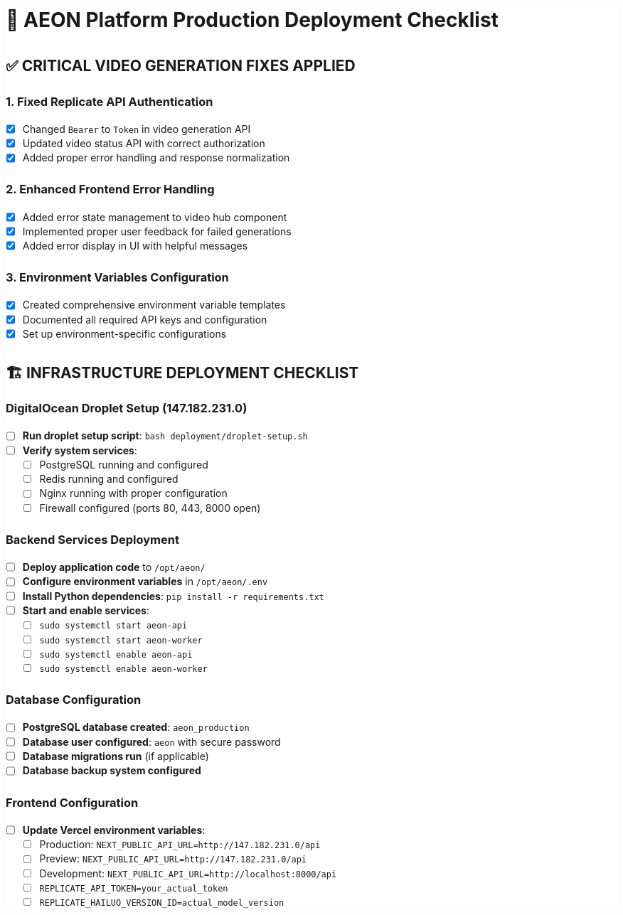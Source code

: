 # 🚀 AEON Platform Production Deployment Checklist

## ✅ CRITICAL VIDEO GENERATION FIXES APPLIED

### 1. **Fixed Replicate API Authentication**
- [x] Changed `Bearer` to `Token` in video generation API
- [x] Updated video status API with correct authorization
- [x] Added proper error handling and response normalization

### 2. **Enhanced Frontend Error Handling**
- [x] Added error state management to video hub component
- [x] Implemented proper user feedback for failed generations
- [x] Added error display in UI with helpful messages

### 3. **Environment Variables Configuration**
- [x] Created comprehensive environment variable templates
- [x] Documented all required API keys and configuration
- [x] Set up environment-specific configurations

## 🏗️ INFRASTRUCTURE DEPLOYMENT CHECKLIST

### DigitalOcean Droplet Setup (147.182.231.0)
- [ ] **Run droplet setup script**: `bash deployment/droplet-setup.sh`
- [ ] **Verify system services**:
  - [ ] PostgreSQL running and configured
  - [ ] Redis running and configured  
  - [ ] Nginx running with proper configuration
  - [ ] Firewall configured (ports 80, 443, 8000 open)

### Backend Services Deployment
- [ ] **Deploy application code** to `/opt/aeon/`
- [ ] **Configure environment variables** in `/opt/aeon/.env`
- [ ] **Install Python dependencies**: `pip install -r requirements.txt`
- [ ] **Start and enable services**:
  - [ ] `sudo systemctl start aeon-api`
  - [ ] `sudo systemctl start aeon-worker`
  - [ ] `sudo systemctl enable aeon-api`
  - [ ] `sudo systemctl enable aeon-worker`

### Database Configuration
- [ ] **PostgreSQL database created**: `aeon_production`
- [ ] **Database user configured**: `aeon` with secure password
- [ ] **Database migrations run** (if applicable)
- [ ] **Database backup system configured**

### Frontend Configuration
- [ ] **Update Vercel environment variables**:
  - [ ] Production: `NEXT_PUBLIC_API_URL=http://147.182.231.0/api`
  - [ ] Preview: `NEXT_PUBLIC_API_URL=http://147.182.231.0/api`
  - [ ] Development: `NEXT_PUBLIC_API_URL=http://localhost:8000/api`
  - [ ] `REPLICATE_API_TOKEN=your_actual_token`
  - [ ] `REPLICATE_HAILUO_VERSION_ID=actual_model_version`
